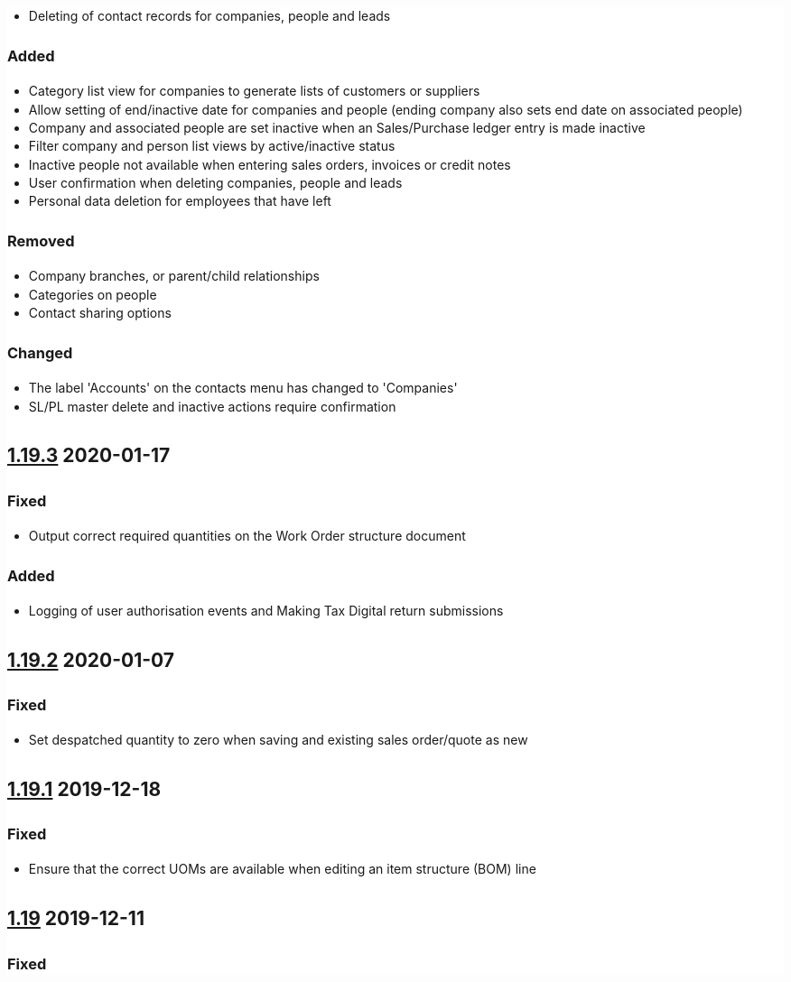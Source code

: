 - Deleting of contact records for companies, people and leads

### Added

- Category list view for companies to generate lists of customers or suppliers
- Allow setting of end/inactive date for companies and people (ending company also sets end date on associated people)
- Company and associated people are set inactive when an Sales/Purchase ledger entry is made inactive
- Filter company and person list views by active/inactive status
- Inactive people not available when entering sales orders, invoices or credit notes
- User confirmation when deleting companies, people and leads
- Personal data deletion for employees that have left

### Removed

- Company branches, or parent/child relationships
- Categories on people
- Contact sharing options

### Changed

- The label 'Accounts' on the contacts menu has changed to 'Companies'
- SL/PL master delete and inactive actions require confirmation

## [1.19.3] 2020-01-17

### Fixed

- Output correct required quantities on the Work Order structure document

### Added

- Logging of user authorisation events and Making Tax Digital return submissions

## [1.19.2] 2020-01-07

### Fixed

- Set despatched quantity to zero when saving and existing sales order/quote as new

## [1.19.1] 2019-12-18

### Fixed

- Ensure that the correct UOMs are available when editing an item structure (BOM) line

## [1.19] 2019-12-11

### Fixed


[1.32.4]: https://github.com/uzerpllp/uzerp/compare/1.32.3...1.32.4
[1.32.3]: https://github.com/uzerpllp/uzerp/compare/1.32.2...1.32.3
[1.32.2]: https://github.com/uzerpllp/uzerp/compare/1.32.1...1.32.2
[1.32.1]: https://github.com/uzerpllp/uzerp/compare/1.32.0...1.32.1
[1.32.0]: https://github.com/uzerpllp/uzerp/compare/1.31.9...1.32.0
[1.31.9]: https://github.com/uzerpllp/uzerp/compare/1.31.8...1.31.9
[1.31.8]: https://github.com/uzerpllp/uzerp/compare/1.31.7...1.31.8
[1.31.7]: https://github.com/uzerpllp/uzerp/compare/1.31.6...1.31.7
[1.31.6]: https://github.com/uzerpllp/uzerp/compare/1.31.5...1.31.6
[1.31.5]: https://github.com/uzerpllp/uzerp/compare/1.31.4...1.31.5
[1.31.4]: https://github.com/uzerpllp/uzerp/compare/1.31.3...1.31.4
[1.31.3]: https://github.com/uzerpllp/uzerp/compare/1.31.2...1.31.3
[1.31.2]: https://github.com/uzerpllp/uzerp/compare/1.31.1...1.31.2
[1.31.1]: https://github.com/uzerpllp/uzerp/compare/1.30.0...1.31.1
[1.31.0]: https://github.com/uzerpllp/uzerp/compare/1.30.1...1.31.0
[1.30.1]: https://github.com/uzerpllp/uzerp/compare/1.30.0...1.30.1
[1.30.0]: https://github.com/uzerpllp/uzerp/compare/1.29.0...1.30.0
[1.29.0]: https://github.com/uzerpllp/uzerp/compare/1.28.2...1.29.0
[1.28.2]: https://github.com/uzerpllp/uzerp/compare/1.28.1...1.28.2
[1.28.1]: https://github.com/uzerpllp/uzerp/compare/1.28...1.28.1
[1.28]: https://github.com/uzerpllp/uzerp/compare/1.27.7...1.28
[1.27.7]: https://github.com/uzerpllp/uzerp/compare/1.27.6...1.27.7
[1.27.6]: https://github.com/uzerpllp/uzerp/compare/1.27.5...1.27.6
[1.27.5]: https://github.com/uzerpllp/uzerp/compare/1.27.4...1.27.5
[1.27.4]: https://github.com/uzerpllp/uzerp/compare/1.27.3...1.27.4
[1.27.3]: https://github.com/uzerpllp/uzerp/compare/1.27.2...1.27.3
[1.27.2]: https://github.com/uzerpllp/uzerp/compare/1.27.1...1.27.2
[1.27.1]: https://github.com/uzerpllp/uzerp/compare/1.27...1.27.1
[1.27]: https://github.com/uzerpllp/uzerp/compare/1.26.9...1.27
[1.26.9]: https://github.com/uzerpllp/uzerp/compare/1.26.8...1.26.9
[1.26.8]: https://github.com/uzerpllp/uzerp/compare/1.26.7...1.26.8
[1.26.7]: https://github.com/uzerpllp/uzerp/compare/1.26.6...1.26.7
[1.26.6]: https://github.com/uzerpllp/uzerp/compare/1.26.5...1.26.6
[1.26.5]: https://github.com/uzerpllp/uzerp/compare/1.26.4...1.26.5
[1.26.4]: https://github.com/uzerpllp/uzerp/compare/1.26.3...1.26.4
[1.26.3]: https://github.com/uzerpllp/uzerp/compare/1.26.2...1.26.3
[1.26.2]: https://github.com/uzerpllp/uzerp/compare/1.26.1...1.26.2
[1.26.1]: https://github.com/uzerpllp/uzerp/compare/1.26...1.26.1
[1.26]: https://github.com/uzerpllp/uzerp/compare/1.25.1...1.26
[1.25.1]: https://github.com/uzerpllp/uzerp/compare/1.25...1.25.1
[1.25]: https://github.com/uzerpllp/uzerp/compare/1.24...1.25
[1.24]: https://github.com/uzerpllp/uzerp/compare/1.23...1.24
[1.23]: https://github.com/uzerpllp/uzerp/compare/1.22...1.23
[1.22.1]: https://github.com/uzerpllp/uzerp/compare/1.22...1.22.1
[1.22]: https://github.com/uzerpllp/uzerp/compare/1.21...1.22
[1.21]: https://github.com/uzerpllp/uzerp/compare/1.20...1.21
[1.20]: https://github.com/uzerpllp/uzerp/compare/1.19.3...1.20
[1.19.3]: https://github.com/uzerpllp/uzerp/compare/1.19.2...1.19.3
[1.19.2]: https://github.com/uzerpllp/uzerp/compare/1.19.1...1.19.2
[1.19.1]: https://github.com/uzerpllp/uzerp/compare/1.19...1.19.1
[1.19]: https://github.com/uzerpllp/uzerp/compare/1.18.3...1.19
[1.18.3]: https://github.com/uzerpllp/uzerp/compare/1.18.2...1.18.3
[1.18.2]: https://github.com/uzerpllp/uzerp/compare/1.18.1...1.18.2
[1.18.1]: https://github.com/uzerpllp/uzerp/compare/1.18...1.18.1
[1.18]: https://github.com/uzerpllp/uzerp/compare/1.17...1.18
[1.17]: https://github.com/uzerpllp/uzerp/compare/1.16...1.17
[1.16]: https://github.com/uzerpllp/uzerp/compare/1.15.2...1.16
[1.15.2]: https://github.com/uzerpllp/uzerp/compare/1.15.1...1.15.2
[1.15.1]: https://github.com/uzerpllp/uzerp/compare/1.15...1.15.1
[1.15]: https://github.com/uzerpllp/uzerp/compare/1.14.1...1.15
[1.14.1]: https://github.com/uzerpllp/uzerp/compare/1.14...1.14.1
[1.14]: https://github.com/uzerpllp/uzerp/compare/1.13...1.14
[1.13]: https://github.com/uzerpllp/uzerp/compare/1.12.3...1.13
[1.12.2]: https://github.com/uzerpllp/uzerp/compare/1.12.1...1.12.2
[1.12.1]: https://github.com/uzerpllp/uzerp/compare/1.12...1.12.1
[1.12]: https://github.com/uzerpllp/uzerp/compare/1.11...1.12
[1.11]: https://github.com/uzerpllp/uzerp/compare/1.10.4...1.11
[1.10.3]: https://github.com/uzerpllp/uzerp/compare/1.10.2...1.10.3
[1.10.2]: https://github.com/uzerpllp/uzerp/compare/1.10.1...1.10.2
[1.10.1]: https://github.com/uzerpllp/uzerp/compare/1.10...1.10.1
[1.10]: https://github.com/uzerpllp/uzerp/compare/1.9.1...1.10
[1.9.1]: https://github.com/uzerpllp/uzerp/compare/1.9...1.9.1
[1.9]: https://github.com/uzerpllp/uzerp/compare/1.8.2...1.9
[1.8.2]: https://github.com/uzerpllp/uzerp/compare/1.8.1...1.8.2
[1.8.1]: https://github.com/uzerpllp/uzerp/compare/1.8...1.8.1
[1.8]: https://github.com/uzerpllp/uzerp/compare/1.7.1...1.8
[1.7.1]: https://github.com/uzerpllp/uzerp/compare/1.7...1.7.1
[1.7]: https://github.com/uzerpllp/uzerp/compare/1.6.2...1.7
[1.6.2]: https://github.com/uzerpllp/uzerp/compare/1.6.1...1.6.2
[1.6.1]: https://github.com/uzerpllp/uzerp/compare/1.6...1.6.1
[1.6]: https://github.com/uzerpllp/uzerp/compare/1.5.2...1.6
[1.5.2]: https://github.com/uzerpllp/uzerp/compare/1.5.1...1.5.2
[1.5.1]: https://github.com/uzerpllp/uzerp/compare/1.5.0...1.5.1
[1.5.0]: https://github.com/uzerpllp/uzerp/compare/1.4.0...1.5.0
[1.4.0]: https://github.com/uzerpllp/uzerp/compare/1.3.11...1.4.0
[1.3.11]: https://github.com/uzerpllp/uzerp/compare/1.3.10...1.3.11
[1.3.10]: https://github.com/uzerpllp/uzerp/compare/2014.3.9...1.3.10
[2014.3.9]: https://github.com/uzerpllp/uzerp/compare/2014.3.8...2014.3.9
[2014.3.8]: https://github.com/uzerpllp/uzerp/compare/2014.3.7...2014.3.8
[2014.3.7]: https://github.com/uzerpllp/uzerp/compare/2014.3.6...2014.3.7
[2014.3.6]: https://github.com/uzerpllp/uzerp/compare/2014.3.5...2014.3.6
[2014.3.5]: https://github.com/uzerpllp/uzerp/compare/2014.3.4...2014.3.5
[2014.3.4]: https://github.com/uzerpllp/uzerp/compare/2014.3.3...2014.3.4
[2014.3.3]: https://github.com/uzerpllp/uzerp/compare/2014.3.2...2014.3.3
[2014.3.2]: https://github.com/uzerpllp/uzerp/compare/2014.3.1...2014.3.2
[2014.3.1]: https://github.com/uzerpllp/uzerp/compare/2014.3...2014.3.1